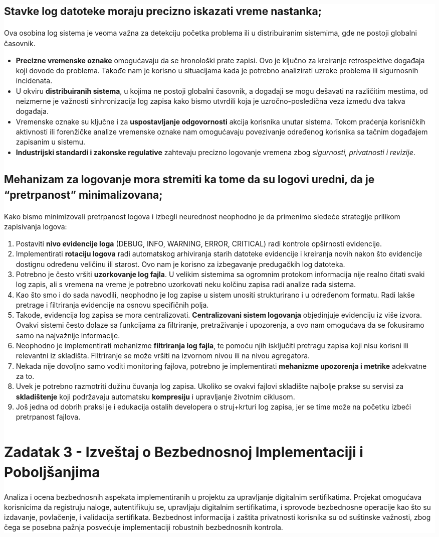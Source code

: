 ## Stavke log datoteke moraju precizno iskazati vreme nastanka;
Ova osobina log sistema je veoma važna za detekciju početka problema ili u distribuiranim sistemima, gde ne postoji globalni časovnik.
 - **Precizne vremenske oznake** omogućavaju da se hronološki prate zapisi. Ovo je ključno za kreiranje retrospektive događaja koji dovode do problema. Takođe nam je korisno u situacijama kada je potrebno analizirati uzroke problema ili sigurnosnih incidenata.
 - U okviru **distribuiranih sistema**, u kojima ne postoji globalni časovnik, a događaji se mogu dešavati na različitim mestima, od neizmerne je važnosti sinhronizacija log zapisa kako bismo utvrdili koja je uzročno-posledična veza između dva takva događaja.
 - Vremenske oznake su ključne i za **uspostavljanje odgovornosti** akcija korisnika unutar sistema. Tokom praćenja korisničkih aktivnosti ili forenžičke analize vremenske oznake nam omogućavaju povezivanje određenog korisnika sa tačnim događajem zapisanim u sistemu.
 - **Industrijski standardi i zakonske regulative** zahtevaju precizno logovanje vremena zbog *sigurnosti, privatnosti i revizije*. 

## Mehanizam za logovanje mora stremiti ka tome da su logovi uredni, da je “pretrpanost” minimalizovana;
Kako bismo minimizovali pretrpanost logova i izbegli neurednost neophodno je da primenimo sledeće strategije prilikom zapisivanja logova:
 1. Postaviti **nivo evidencije loga** (DEBUG, INFO, WARNING, ERROR, CRITICAL) radi kontrole opširnosti evidencije.
 1. Implementirati **rotaciju logova** radi automatskog arhiviranja starih datoteke evidencije i kreiranja novih nakon što evidencije dostignu određenu veličinu ili starost. Ovo nam je korisno za izbegavanje predugačkih log datoteka.
 1. Potrebno je često vršiti **uzorkovanje log fajla**. U velikim sistemima sa ogromnim protokom informacija nije realno čitati svaki log zapis, ali s vremena na vreme je potrebno uzorkovati neku kolčinu zapisa radi analize rada sistema.
 1. Kao što smo i do sada navodili, neophodno je log zapise u sistem unositi strukturirano i u određenom formatu. Radi lakše pretrage i filtriranja evidencije na osnovu specifičnih polja.
 1. Takođe, evidencija log zapisa se mora centralizovati. **Centralizovani sistem logovanja** objedinjuje evidenciju iz više izvora. Ovakvi sistemi često dolaze sa funkcijama za filtriranje, pretraživanje i upozorenja, a ovo nam omogućava da se fokusiramo samo na najvažnije informacije.
 1. Neophodno je implementirati mehanizme **filtriranja log fajla**, te pomoću njih isključiti pretragu zapisa koji nisu korisni ili relevantni iz skladišta. Filtriranje se može vršiti na izvornom nivou ili na nivou agregatora. 
 1. Nekada nije dovoljno samo voditi monitoring fajlova, potrebno je implementirati **mehanizme upozorenja i metrike** adekvatne za to.
 1. Uvek je potrebno razmotriti dužinu čuvanja log zapisa. Ukoliko se ovakvi fajlovi skladište najbolje prakse su servisi za **skladištenje** koji podržavaju automatsku **kompresiju** i upravljanje životnim ciklusom.
 1. Još jedna od dobrih praksi je i edukacija ostalih developera o struj+krturi log zapisa, jer se time može na početku izbeći pretrpanost fajlova.

# Zadatak 3 - Izveštaj o Bezbednosnoj Implementaciji i Poboljšanjima

Analiza i ocena bezbednosnih aspekata implementiranih u projektu za upravljanje digitalnim sertifikatima. Projekat omogućava korisnicima da registruju naloge, autentifikuju se, upravljaju digitalnim sertifikatima, i sprovode bezbednosne operacije kao što su izdavanje, povlačenje, i validacija sertifikata. Bezbednost informacija i zaštita privatnosti korisnika su od suštinske važnosti, zbog čega se posebna pažnja posvećuje implementaciji robustnih bezbednosnih kontrola.
